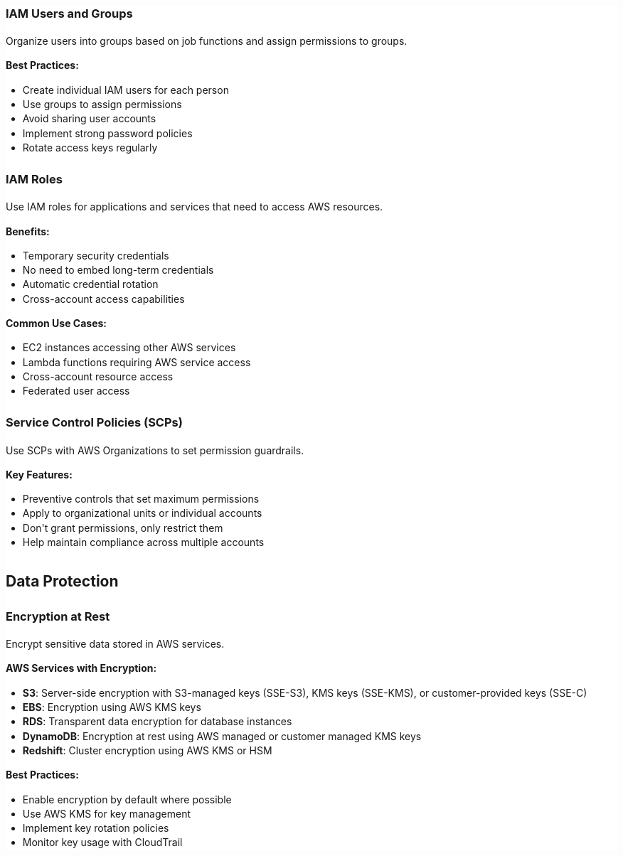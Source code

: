 ### IAM Users and Groups
Organize users into groups based on job functions and assign permissions to groups.

**Best Practices:**
- Create individual IAM users for each person
- Use groups to assign permissions
- Avoid sharing user accounts
- Implement strong password policies
- Rotate access keys regularly

### IAM Roles
Use IAM roles for applications and services that need to access AWS resources.

**Benefits:**
- Temporary security credentials
- No need to embed long-term credentials
- Automatic credential rotation
- Cross-account access capabilities

**Common Use Cases:**
- EC2 instances accessing other AWS services
- Lambda functions requiring AWS service access
- Cross-account resource access
- Federated user access

### Service Control Policies (SCPs)
Use SCPs with AWS Organizations to set permission guardrails.

**Key Features:**
- Preventive controls that set maximum permissions
- Apply to organizational units or individual accounts
- Don't grant permissions, only restrict them
- Help maintain compliance across multiple accounts

## Data Protection

### Encryption at Rest
Encrypt sensitive data stored in AWS services.

**AWS Services with Encryption:**
- **S3**: Server-side encryption with S3-managed keys (SSE-S3), KMS keys (SSE-KMS), or customer-provided keys (SSE-C)
- **EBS**: Encryption using AWS KMS keys
- **RDS**: Transparent data encryption for database instances
- **DynamoDB**: Encryption at rest using AWS managed or customer managed KMS keys
- **Redshift**: Cluster encryption using AWS KMS or HSM

**Best Practices:**
- Enable encryption by default where possible
- Use AWS KMS for key management
- Implement key rotation policies
- Monitor key usage with CloudTrail
